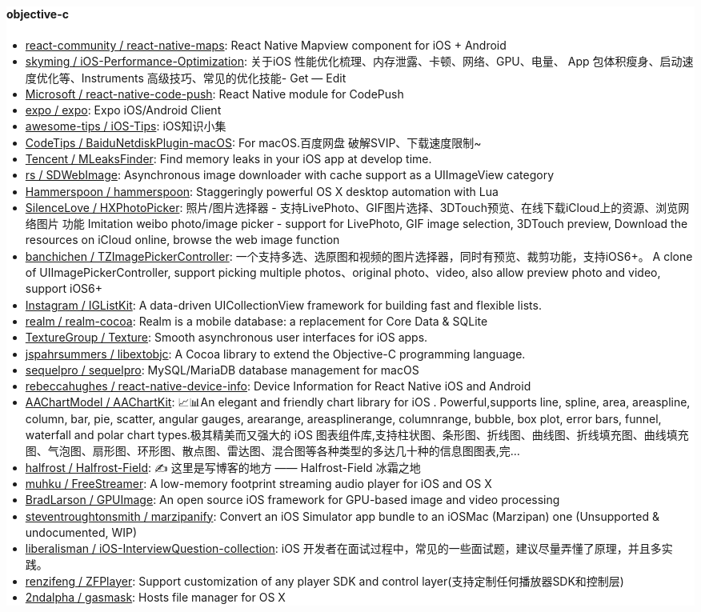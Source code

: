 #### objective-c
* [react-community / react-native-maps](https://github.com/react-community/react-native-maps): React Native Mapview component for iOS + Android
* [skyming / iOS-Performance-Optimization](https://github.com/skyming/iOS-Performance-Optimization): 关于iOS 性能优化梳理、内存泄露、卡顿、网络、GPU、电量、 App 包体积瘦身、启动速度优化等、Instruments 高级技巧、常见的优化技能- Get — Edit
* [Microsoft / react-native-code-push](https://github.com/Microsoft/react-native-code-push): React Native module for CodePush
* [expo / expo](https://github.com/expo/expo): Expo iOS/Android Client
* [awesome-tips / iOS-Tips](https://github.com/awesome-tips/iOS-Tips): iOS知识小集
* [CodeTips / BaiduNetdiskPlugin-macOS](https://github.com/CodeTips/BaiduNetdiskPlugin-macOS): For macOS.百度网盘 破解SVIP、下载速度限制~
* [Tencent / MLeaksFinder](https://github.com/Tencent/MLeaksFinder): Find memory leaks in your iOS app at develop time.
* [rs / SDWebImage](https://github.com/rs/SDWebImage): Asynchronous image downloader with cache support as a UIImageView category
* [Hammerspoon / hammerspoon](https://github.com/Hammerspoon/hammerspoon): Staggeringly powerful OS X desktop automation with Lua
* [SilenceLove / HXPhotoPicker](https://github.com/SilenceLove/HXPhotoPicker): 照片/图片选择器 - 支持LivePhoto、GIF图片选择、3DTouch预览、在线下载iCloud上的资源、浏览网络图片 功能 Imitation weibo photo/image picker - support for LivePhoto, GIF image selection, 3DTouch preview, Download the resources on iCloud online, browse the web image function
* [banchichen / TZImagePickerController](https://github.com/banchichen/TZImagePickerController): 一个支持多选、选原图和视频的图片选择器，同时有预览、裁剪功能，支持iOS6+。 A clone of UIImagePickerController, support picking multiple photos、original photo、video, also allow preview photo and video, support iOS6+
* [Instagram / IGListKit](https://github.com/Instagram/IGListKit): A data-driven UICollectionView framework for building fast and flexible lists.
* [realm / realm-cocoa](https://github.com/realm/realm-cocoa): Realm is a mobile database: a replacement for Core Data & SQLite
* [TextureGroup / Texture](https://github.com/TextureGroup/Texture): Smooth asynchronous user interfaces for iOS apps.
* [jspahrsummers / libextobjc](https://github.com/jspahrsummers/libextobjc): A Cocoa library to extend the Objective-C programming language.
* [sequelpro / sequelpro](https://github.com/sequelpro/sequelpro): MySQL/MariaDB database management for macOS
* [rebeccahughes / react-native-device-info](https://github.com/rebeccahughes/react-native-device-info): Device Information for React Native iOS and Android
* [AAChartModel / AAChartKit](https://github.com/AAChartModel/AAChartKit): 📈📊An elegant and friendly chart library for iOS . Powerful,supports line, spline, area, areaspline, column, bar, pie, scatter, angular gauges, arearange, areasplinerange, columnrange, bubble, box plot, error bars, funnel, waterfall and polar chart types.极其精美而又强大的 iOS 图表组件库,支持柱状图、条形图、折线图、曲线图、折线填充图、曲线填充图、气泡图、扇形图、环形图、散点图、雷达图、混合图等各种类型的多达几十种的信息图图表,完…
* [halfrost / Halfrost-Field](https://github.com/halfrost/Halfrost-Field): ✍️ 这里是写博客的地方 —— Halfrost-Field 冰霜之地
* [muhku / FreeStreamer](https://github.com/muhku/FreeStreamer): A low-memory footprint streaming audio player for iOS and OS X
* [BradLarson / GPUImage](https://github.com/BradLarson/GPUImage): An open source iOS framework for GPU-based image and video processing
* [steventroughtonsmith / marzipanify](https://github.com/steventroughtonsmith/marzipanify): Convert an iOS Simulator app bundle to an iOSMac (Marzipan) one (Unsupported & undocumented, WIP)
* [liberalisman / iOS-InterviewQuestion-collection](https://github.com/liberalisman/iOS-InterviewQuestion-collection): iOS 开发者在面试过程中，常见的一些面试题，建议尽量弄懂了原理，并且多实践。
* [renzifeng / ZFPlayer](https://github.com/renzifeng/ZFPlayer): Support customization of any player SDK and control layer(支持定制任何播放器SDK和控制层)
* [2ndalpha / gasmask](https://github.com/2ndalpha/gasmask): Hosts file manager for OS X
